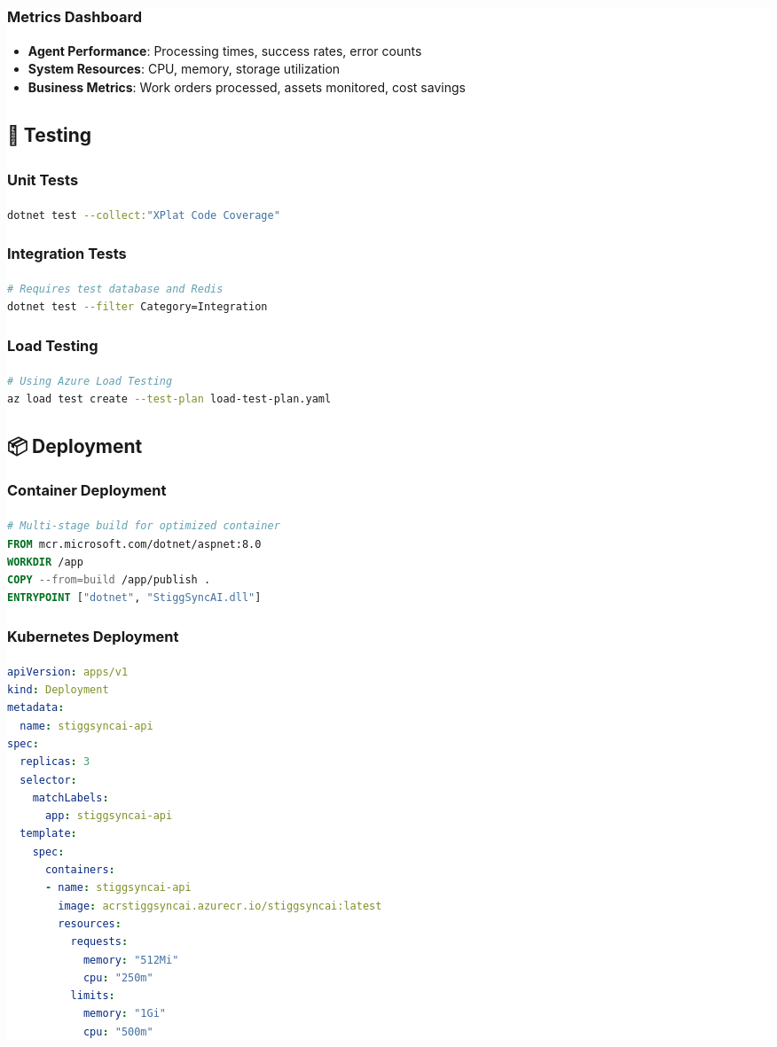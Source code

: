 ### Metrics Dashboard
- **Agent Performance**: Processing times, success rates, error counts
- **System Resources**: CPU, memory, storage utilization
- **Business Metrics**: Work orders processed, assets monitored, cost savings

## 🧪 Testing

### Unit Tests
```bash
dotnet test --collect:"XPlat Code Coverage"
```

### Integration Tests
```bash
# Requires test database and Redis
dotnet test --filter Category=Integration
```

### Load Testing
```bash
# Using Azure Load Testing
az load test create --test-plan load-test-plan.yaml
```

## 📦 Deployment

### Container Deployment
```dockerfile
# Multi-stage build for optimized container
FROM mcr.microsoft.com/dotnet/aspnet:8.0
WORKDIR /app
COPY --from=build /app/publish .
ENTRYPOINT ["dotnet", "StiggSyncAI.dll"]
```

### Kubernetes Deployment
```yaml
apiVersion: apps/v1
kind: Deployment
metadata:
  name: stiggsyncai-api
spec:
  replicas: 3
  selector:
    matchLabels:
      app: stiggsyncai-api
  template:
    spec:
      containers:
      - name: stiggsyncai-api
        image: acrstiggsyncai.azurecr.io/stiggsyncai:latest
        resources:
          requests:
            memory: "512Mi"
            cpu: "250m"
          limits:
            memory: "1Gi"
            cpu: "500m"
```
